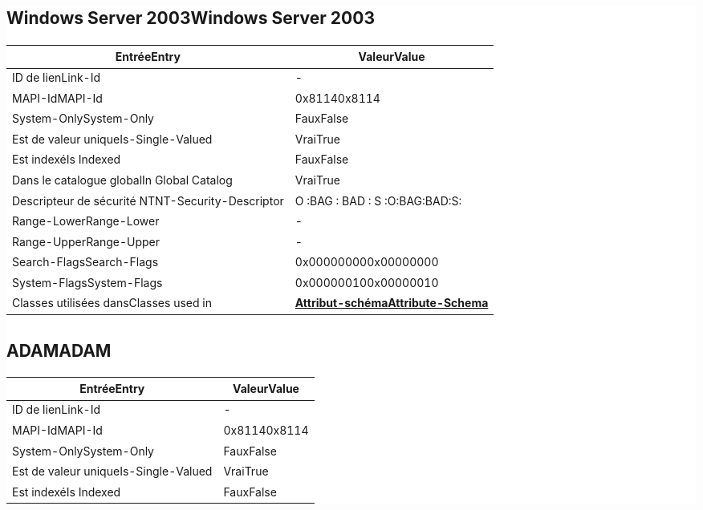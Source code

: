 ## <a name="windows-server-2003"></a><span data-ttu-id="a3399-154">Windows Server 2003</span><span class="sxs-lookup"><span data-stu-id="a3399-154">Windows Server 2003</span></span>



| <span data-ttu-id="a3399-155">Entrée</span><span class="sxs-lookup"><span data-stu-id="a3399-155">Entry</span></span> | <span data-ttu-id="a3399-156">Valeur</span><span class="sxs-lookup"><span data-stu-id="a3399-156">Value</span></span> |
|------------------------|----------------------------------------------------------|
| <span data-ttu-id="a3399-157">ID de lien</span><span class="sxs-lookup"><span data-stu-id="a3399-157">Link-Id</span></span>                | \-                                                       |
| <span data-ttu-id="a3399-158">MAPI-Id</span><span class="sxs-lookup"><span data-stu-id="a3399-158">MAPI-Id</span></span>                | <span data-ttu-id="a3399-159">0x8114</span><span class="sxs-lookup"><span data-stu-id="a3399-159">0x8114</span></span>                                                   |
| <span data-ttu-id="a3399-160">System-Only</span><span class="sxs-lookup"><span data-stu-id="a3399-160">System-Only</span></span>            | <span data-ttu-id="a3399-161">Faux</span><span class="sxs-lookup"><span data-stu-id="a3399-161">False</span></span>                                                    |
| <span data-ttu-id="a3399-162">Est de valeur unique</span><span class="sxs-lookup"><span data-stu-id="a3399-162">Is-Single-Valued</span></span>       | <span data-ttu-id="a3399-163">Vrai</span><span class="sxs-lookup"><span data-stu-id="a3399-163">True</span></span>                                                     |
| <span data-ttu-id="a3399-164">Est indexé</span><span class="sxs-lookup"><span data-stu-id="a3399-164">Is Indexed</span></span>             | <span data-ttu-id="a3399-165">Faux</span><span class="sxs-lookup"><span data-stu-id="a3399-165">False</span></span>                                                    |
| <span data-ttu-id="a3399-166">Dans le catalogue global</span><span class="sxs-lookup"><span data-stu-id="a3399-166">In Global Catalog</span></span>      | <span data-ttu-id="a3399-167">Vrai</span><span class="sxs-lookup"><span data-stu-id="a3399-167">True</span></span>                                                     |
| <span data-ttu-id="a3399-168">Descripteur de sécurité NT</span><span class="sxs-lookup"><span data-stu-id="a3399-168">NT-Security-Descriptor</span></span> | <span data-ttu-id="a3399-169">O :BAG : BAD : S :</span><span class="sxs-lookup"><span data-stu-id="a3399-169">O:BAG:BAD:S:</span></span>                                             |
| <span data-ttu-id="a3399-170">Range-Lower</span><span class="sxs-lookup"><span data-stu-id="a3399-170">Range-Lower</span></span>            | \-                                                       |
| <span data-ttu-id="a3399-171">Range-Upper</span><span class="sxs-lookup"><span data-stu-id="a3399-171">Range-Upper</span></span>            | \-                                                       |
| <span data-ttu-id="a3399-172">Search-Flags</span><span class="sxs-lookup"><span data-stu-id="a3399-172">Search-Flags</span></span>           | <span data-ttu-id="a3399-173">0x00000000</span><span class="sxs-lookup"><span data-stu-id="a3399-173">0x00000000</span></span>                                               |
| <span data-ttu-id="a3399-174">System-Flags</span><span class="sxs-lookup"><span data-stu-id="a3399-174">System-Flags</span></span>           | <span data-ttu-id="a3399-175">0x00000010</span><span class="sxs-lookup"><span data-stu-id="a3399-175">0x00000010</span></span>                                               |
| <span data-ttu-id="a3399-176">Classes utilisées dans</span><span class="sxs-lookup"><span data-stu-id="a3399-176">Classes used in</span></span>        | [<span data-ttu-id="a3399-177">**Attribut-schéma**</span><span class="sxs-lookup"><span data-stu-id="a3399-177">**Attribute-Schema**</span></span>](c-attributeschema.md)<br/> |



## <a name="adam"></a><span data-ttu-id="a3399-178">ADAM</span><span class="sxs-lookup"><span data-stu-id="a3399-178">ADAM</span></span>



| <span data-ttu-id="a3399-179">Entrée</span><span class="sxs-lookup"><span data-stu-id="a3399-179">Entry</span></span> | <span data-ttu-id="a3399-180">Valeur</span><span class="sxs-lookup"><span data-stu-id="a3399-180">Value</span></span> |
|------------------------|----------------------------------------------------------|
| <span data-ttu-id="a3399-181">ID de lien</span><span class="sxs-lookup"><span data-stu-id="a3399-181">Link-Id</span></span>                | \-                                                       |
| <span data-ttu-id="a3399-182">MAPI-Id</span><span class="sxs-lookup"><span data-stu-id="a3399-182">MAPI-Id</span></span>                | <span data-ttu-id="a3399-183">0x8114</span><span class="sxs-lookup"><span data-stu-id="a3399-183">0x8114</span></span>                                                   |
| <span data-ttu-id="a3399-184">System-Only</span><span class="sxs-lookup"><span data-stu-id="a3399-184">System-Only</span></span>            | <span data-ttu-id="a3399-185">Faux</span><span class="sxs-lookup"><span data-stu-id="a3399-185">False</span></span>                                                    |
| <span data-ttu-id="a3399-186">Est de valeur unique</span><span class="sxs-lookup"><span data-stu-id="a3399-186">Is-Single-Valued</span></span>       | <span data-ttu-id="a3399-187">Vrai</span><span class="sxs-lookup"><span data-stu-id="a3399-187">True</span></span>                                                     |
| <span data-ttu-id="a3399-188">Est indexé</span><span class="sxs-lookup"><span data-stu-id="a3399-188">Is Indexed</span></span>             | <span data-ttu-id="a3399-189">Faux</span><span class="sxs-lookup"><span data-stu-id="a3399-189">False</span></span>                                                    |